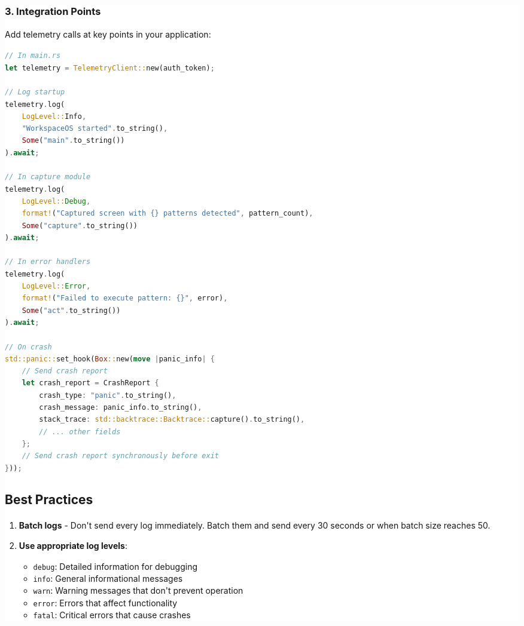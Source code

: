 ### 3. Integration Points

Add telemetry calls at key points in your application:

```rust
// In main.rs
let telemetry = TelemetryClient::new(auth_token);

// Log startup
telemetry.log(
    LogLevel::Info,
    "WorkspaceOS started".to_string(),
    Some("main".to_string())
).await;

// In capture module
telemetry.log(
    LogLevel::Debug,
    format!("Captured screen with {} patterns detected", pattern_count),
    Some("capture".to_string())
).await;

// In error handlers
telemetry.log(
    LogLevel::Error,
    format!("Failed to execute pattern: {}", error),
    Some("act".to_string())
).await;

// On crash
std::panic::set_hook(Box::new(move |panic_info| {
    // Send crash report
    let crash_report = CrashReport {
        crash_type: "panic".to_string(),
        crash_message: panic_info.to_string(),
        stack_trace: std::backtrace::Backtrace::capture().to_string(),
        // ... other fields
    };
    // Send crash report synchronously before exit
}));
```

## Best Practices

1. **Batch logs** - Don't send every log immediately. Batch them and send every 30 seconds or when batch size reaches 50.

2. **Use appropriate log levels**:
   - `debug`: Detailed information for debugging
   - `info`: General informational messages
   - `warn`: Warning messages that don't prevent operation
   - `error`: Errors that affect functionality
   - `fatal`: Critical errors that cause crashes
